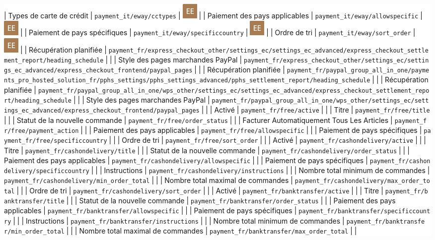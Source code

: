 | Types de carte de crédit | `payment_it/eway/cctypes` | ![Commerce uniquement](/help/assets/configuration/cloud-ee.png) |
| Paiement des pays applicables | `payment_it/eway/allowspecific` | ![Commerce uniquement](/help/assets/configuration/cloud-ee.png) |
| Paiement de pays spécifiques | `payment_it/eway/specificcountry` | ![Commerce uniquement](/help/assets/configuration/cloud-ee.png) |
| Ordre de tri | `payment_it/eway/sort_order` | ![Commerce uniquement](/help/assets/configuration/cloud-ee.png) |
| Récupération planifiée | `payment_fr/express_checkout_other/settings_ec/settings_ec_advanced/express_checkout_settlement_report/heading_schedule` |  |
| Style des pages marchandes PayPal | `payment_fr/express_checkout_other/settings_ec/settings_ec_advanced/express_checkout_frontend/paypal_pages` |  |
| Récupération planifiée | `payment_fr/paypal_group_all_in_one/payments_pro_hosted_solution_fr/pphs_settings/pphs_settings_advanced/pphs_settlement_report/heading_schedule` |  |
| Récupération planifiée | `payment_fr/paypal_group_all_in_one/wps_other/settings_ec/settings_ec_advanced/express_checkout_settlement_report/heading_schedule` |  |
| Style des pages marchandes PayPal | `payment_fr/paypal_group_all_in_one/wps_other/settings_ec/settings_ec_advanced/express_checkout_frontend/paypal_pages` |  |
| Activé | `payment_fr/free/active` |  |
| Titre | `payment_fr/free/title` |  |
| Statut de la nouvelle commande | `payment_fr/free/order_status` |  |
| Facturer Automatiquement Tous Les Articles | `payment_fr/free/payment_action` |  |
| Paiement des pays applicables | `payment_fr/free/allowspecific` |  |
| Paiement de pays spécifiques | `payment_fr/free/specificcountry` |  |
| Ordre de tri | `payment_fr/free/sort_order` |  |
| Activé | `payment_fr/cashondelivery/active` |  |
| Titre | `payment_fr/cashondelivery/title` |  |
| Statut de la nouvelle commande | `payment_fr/cashondelivery/order_status` |  |
| Paiement des pays applicables | `payment_fr/cashondelivery/allowspecific` |  |
| Paiement de pays spécifiques | `payment_fr/cashondelivery/specificcountry` |  |
| Instructions | `payment_fr/cashondelivery/instructions` |  |
| Nombre total minimum de commandes | `payment_fr/cashondelivery/min_order_total` |  |
| Nombre total maximal de commandes | `payment_fr/cashondelivery/max_order_total` |  |
| Ordre de tri | `payment_fr/cashondelivery/sort_order` |  |
| Activé | `payment_fr/banktransfer/active` |  |
| Titre | `payment_fr/banktransfer/title` |  |
| Statut de la nouvelle commande | `payment_fr/banktransfer/order_status` |  |
| Paiement des pays applicables | `payment_fr/banktransfer/allowspecific` |  |
| Paiement de pays spécifiques | `payment_fr/banktransfer/specificcountry` |  |
| Instructions | `payment_fr/banktransfer/instructions` |  |
| Nombre total minimum de commandes | `payment_fr/banktransfer/min_order_total` |  |
| Nombre total maximal de commandes | `payment_fr/banktransfer/max_order_total` |  |